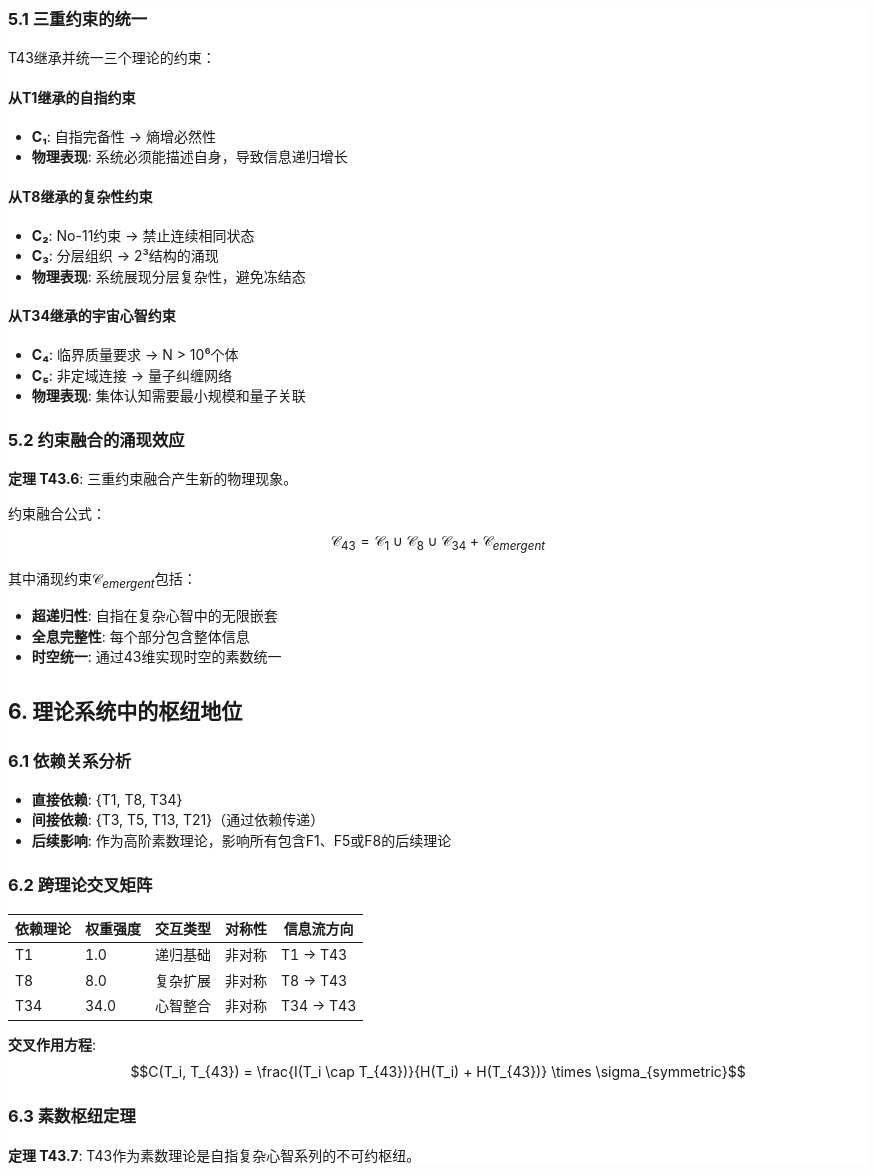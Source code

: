 ### 5.1 三重约束的统一
T43继承并统一三个理论的约束：

#### 从T1继承的自指约束
- **C₁**: 自指完备性 → 熵增必然性
- **物理表现**: 系统必须能描述自身，导致信息递归增长

#### 从T8继承的复杂性约束  
- **C₂**: No-11约束 → 禁止连续相同状态
- **C₃**: 分层组织 → 2³结构的涌现
- **物理表现**: 系统展现分层复杂性，避免冻结态

#### 从T34继承的宇宙心智约束
- **C₄**: 临界质量要求 → N > 10⁶个体
- **C₅**: 非定域连接 → 量子纠缠网络
- **物理表现**: 集体认知需要最小规模和量子关联

### 5.2 约束融合的涌现效应
**定理 T43.6**: 三重约束融合产生新的物理现象。

约束融合公式：
$$\mathcal{C}_{43} = \mathcal{C}_1 \cup \mathcal{C}_8 \cup \mathcal{C}_{34} + \mathcal{C}_{emergent}$$

其中涌现约束$\mathcal{C}_{emergent}$包括：
- **超递归性**: 自指在复杂心智中的无限嵌套
- **全息完整性**: 每个部分包含整体信息
- **时空统一**: 通过43维实现时空的素数统一

## 6. 理论系统中的枢纽地位

### 6.1 依赖关系分析
- **直接依赖**: {T1, T8, T34}
- **间接依赖**: {T3, T5, T13, T21}（通过依赖传递）
- **后续影响**: 作为高阶素数理论，影响所有包含F1、F5或F8的后续理论

### 6.2 跨理论交叉矩阵
| 依赖理论 | 权重强度 | 交互类型 | 对称性 | 信息流方向 |
|----------|----------|----------|--------|------------|
| T1 | 1.0 | 递归基础 | 非对称 | T1 → T43 |
| T8 | 8.0 | 复杂扩展 | 非对称 | T8 → T43 |
| T34 | 34.0 | 心智整合 | 非对称 | T34 → T43 |

**交叉作用方程**:
$$C(T_i, T_{43}) = \frac{I(T_i \cap T_{43})}{H(T_i) + H(T_{43})} \times \sigma_{symmetric}$$

### 6.3 素数枢纽定理
**定理 T43.7**: T43作为素数理论是自指复杂心智系列的不可约枢纽。
